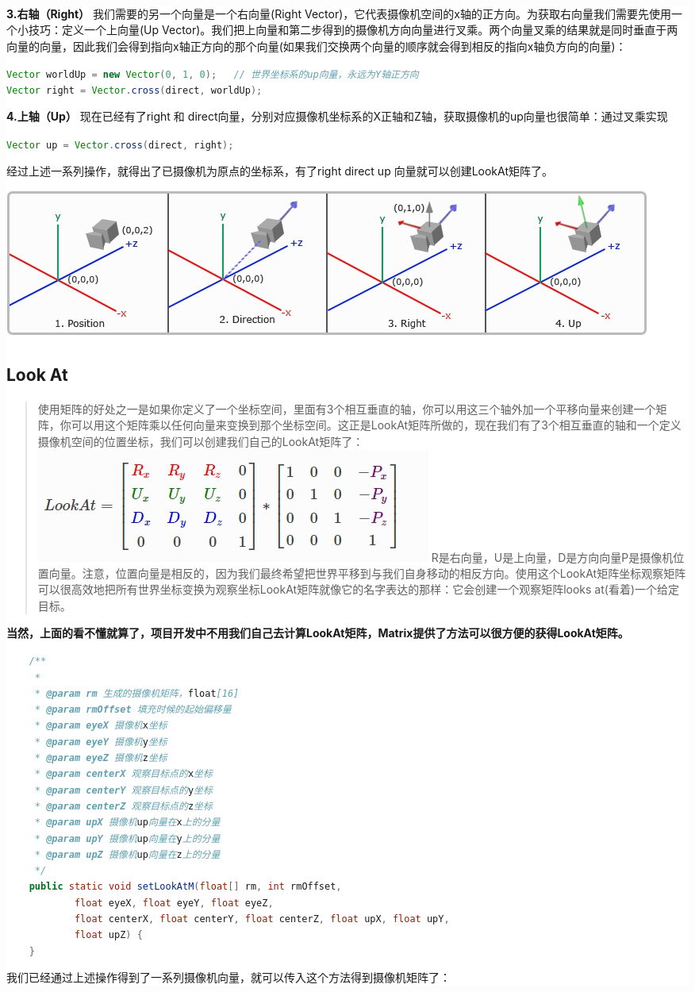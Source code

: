 **3.右轴（Right）**
我们需要的另一个向量是一个右向量(Right Vector)，它代表摄像机空间的x轴的正方向。为获取右向量我们需要先使用一个小技巧：定义一个上向量(Up Vector)。我们把上向量和第二步得到的摄像机方向向量进行叉乘。两个向量叉乘的结果就是同时垂直于两向量的向量，因此我们会得到指向x轴正方向的那个向量(如果我们交换两个向量的顺序就会得到相反的指向x轴负方向的向量)：
```java
Vector worldUp = new Vector(0, 1, 0);   // 世界坐标系的up向量，永远为Y轴正方向
Vector right = Vector.cross(direct, worldUp);
```
**4.上轴（Up）**
现在已经有了right 和 direct向量，分别对应摄像机坐标系的X正轴和Z轴，获取摄像机的up向量也很简单：通过叉乘实现
```java
Vector up = Vector.cross(direct, right);
```
经过上述一系列操作，就得出了已摄像机为原点的坐标系，有了right direct up 向量就可以创建LookAt矩阵了。

![](./OpenGL-5-实现一个能自由移动的摄像机/2018-10-31-17-19-06.jpg)

## Look At

>使用矩阵的好处之一是如果你定义了一个坐标空间，里面有3个相互垂直的轴，你可以用这三个轴外加一个平移向量来创建一个矩阵，你可以用这个矩阵乘以任何向量来变换到那个坐标空间。这正是LookAt矩阵所做的，现在我们有了3个相互垂直的轴和一个定义摄像机空间的位置坐标，我们可以创建我们自己的LookAt矩阵了：
 ![](./OpenGL-5-实现一个能自由移动的摄像机/2018-10-31-17-24-14.jpg)
R是右向量，U是上向量，D是方向向量P是摄像机位置向量。注意，位置向量是相反的，因为我们最终希望把世界平移到与我们自身移动的相反方向。使用这个LookAt矩阵坐标观察矩阵可以很高效地把所有世界坐标变换为观察坐标LookAt矩阵就像它的名字表达的那样：它会创建一个观察矩阵looks at(看着)一个给定目标。

**当然，上面的看不懂就算了，项目开发中不用我们自己去计算LookAt矩阵，Matrix提供了方法可以很方便的获得LookAt矩阵。**

```java
    /**
     *
     * @param rm 生成的摄像机矩阵，float[16]
     * @param rmOffset 填充时候的起始偏移量
     * @param eyeX 摄像机x坐标
     * @param eyeY 摄像机y坐标
     * @param eyeZ 摄像机z坐标
     * @param centerX 观察目标点的x坐标
     * @param centerY 观察目标点的y坐标
     * @param centerZ 观察目标点的z坐标
     * @param upX 摄像机up向量在x上的分量
     * @param upY 摄像机up向量在y上的分量
     * @param upZ 摄像机up向量在z上的分量
     */
    public static void setLookAtM(float[] rm, int rmOffset,
            float eyeX, float eyeY, float eyeZ,
            float centerX, float centerY, float centerZ, float upX, float upY,
            float upZ) {
    }
```
我们已经通过上述操作得到了一系列摄像机向量，就可以传入这个方法得到摄像机矩阵了：
